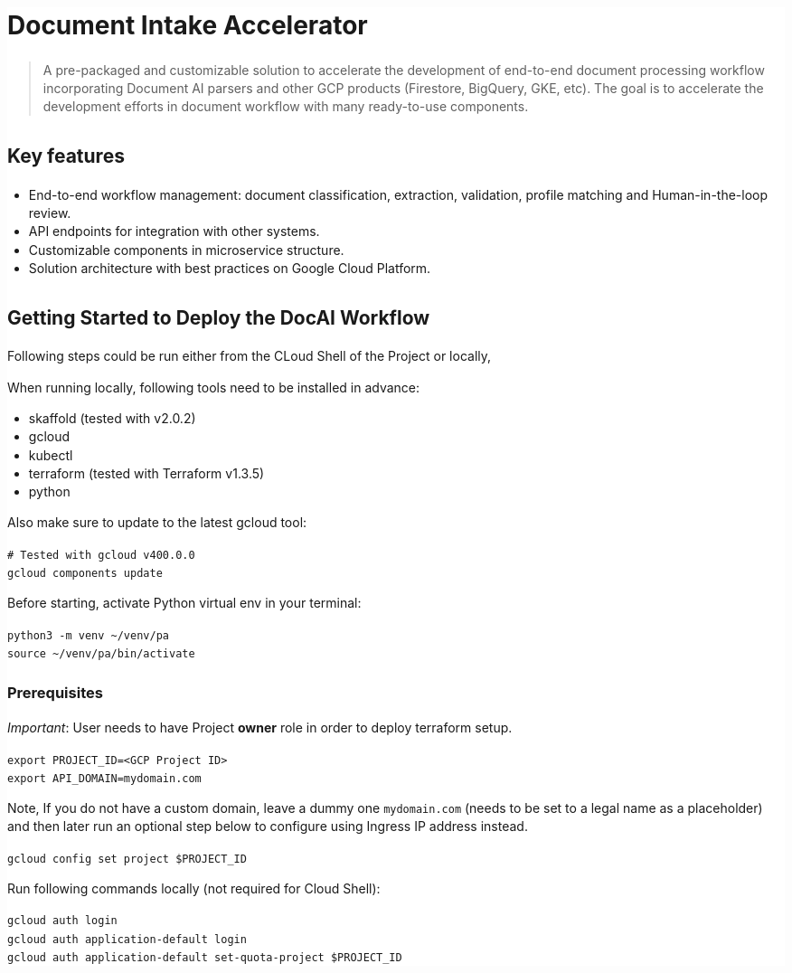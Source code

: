 # Document Intake Accelerator

> A pre-packaged and customizable solution to accelerate the development of end-to-end document processing workflow incorporating Document AI parsers and other GCP products (Firestore, BigQuery, GKE, etc). The goal is to accelerate the development efforts in document workflow with many ready-to-use components.

## Key features
- End-to-end workflow management: document classification, extraction, validation, profile matching and Human-in-the-loop review.
- API endpoints for integration with other systems.
- Customizable components in microservice structure.
- Solution architecture with best practices on Google Cloud Platform.

## Getting Started to Deploy the DocAI Workflow

Following steps could be run either from the CLoud Shell of the Project or locally,

When running locally, following tools need to be installed in advance:
* skaffold (tested with v2.0.2)
* gcloud
* kubectl
* terraform (tested with Terraform v1.3.5)
* python

Also make sure to update to the latest gcloud tool:
```
# Tested with gcloud v400.0.0
gcloud components update
```

Before starting, activate Python virtual env in your terminal:
```shell
python3 -m venv ~/venv/pa
source ~/venv/pa/bin/activate
```

### Prerequisites
*Important*: User needs to have Project **owner** role in order to deploy  terraform setup.
```
export PROJECT_ID=<GCP Project ID>
export API_DOMAIN=mydomain.com
```
Note, If you do not have a custom domain, leave a dummy one `mydomain.com` (needs to be set to a legal name as a placeholder) and then later run an optional step below to configure using Ingress IP address instead.


```shell
gcloud config set project $PROJECT_ID
```

Run following commands locally (not required for Cloud Shell):
```shell
gcloud auth login
gcloud auth application-default login
gcloud auth application-default set-quota-project $PROJECT_ID
```
